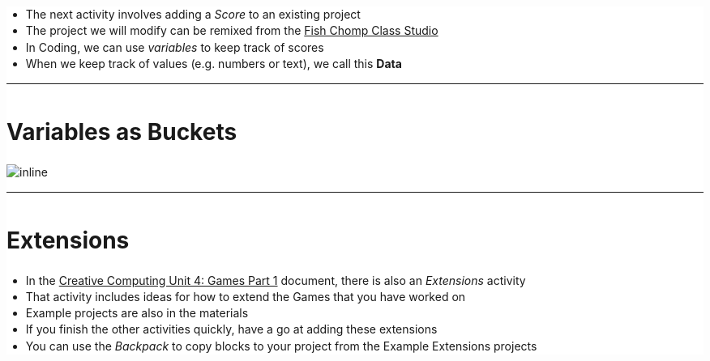 - The next activity involves adding a *Score* to an existing project
- The project we will modify can be remixed from the [Fish Chomp Class Studio](https://scratch.mit.edu/projects/230713226/)
- In Coding, we can use *variables* to keep track of scores
- When we keep track of values (e.g. numbers or text), we call this **Data**

---

# Variables as Buckets

![inline](https://cs4s.github.io/2018/common/presentations/computational_concepts/variables_as_buckets.png)

---

# Extensions

- In the [Creative Computing Unit 4: Games Part 1](https://drive.google.com/uc?export=view&id=1ak5YtRen9SVKBt7ma6lwurf_TMNAvS2t) document, there is also an *Extensions* activity
- That activity includes ideas for how to extend the Games that you have worked on
- Example projects are also in the materials
- If you finish the other activities quickly, have a go at adding these extensions
- You can use the *Backpack* to copy blocks to your project from the Example Extensions projects

